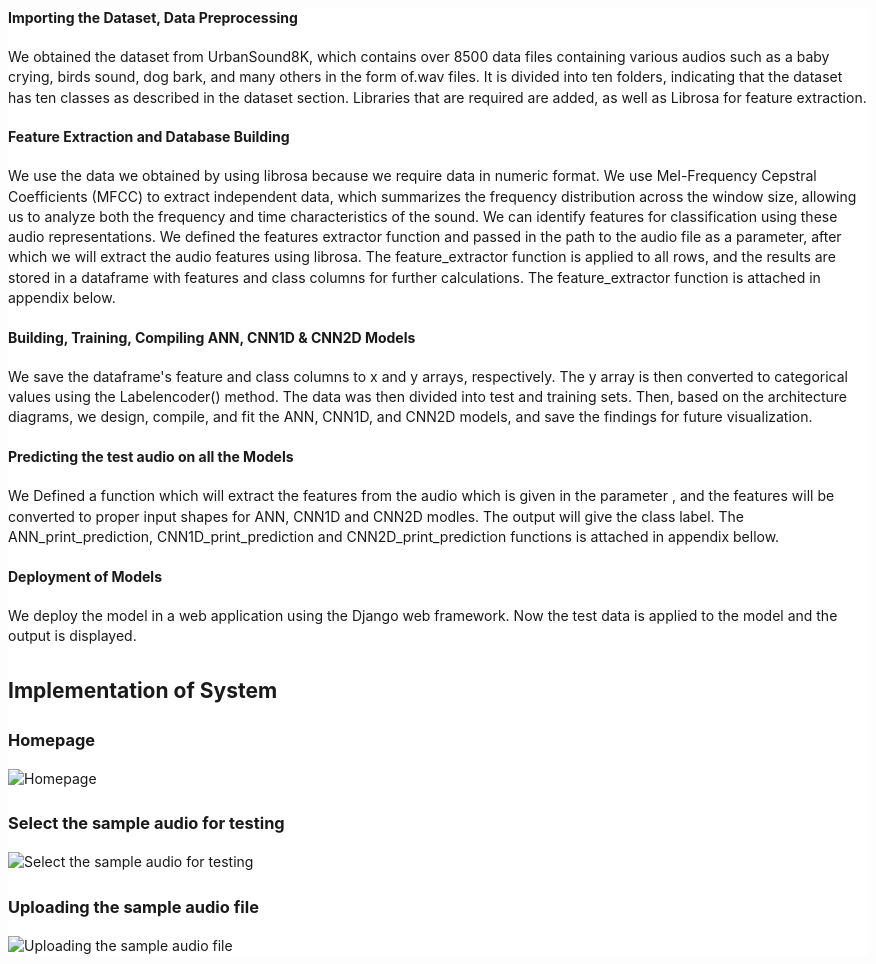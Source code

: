#### Importing the Dataset, Data Preprocessing

We obtained the dataset from UrbanSound8K, which contains over 8500 data files containing various audios such as a baby crying, birds sound, dog bark, and many others in the form of.wav files. It is divided into ten folders, indicating that the dataset has ten classes as described in the dataset section. Libraries that are required are added, as well as Librosa for feature extraction.

#### Feature Extraction and Database Building

We use the data we obtained by using librosa because we require data in numeric format. We use Mel-Frequency Cepstral Coefficients (MFCC) to extract independent data, which summarizes the frequency distribution across the window size, allowing us to analyze both the frequency and time characteristics of the sound. We can identify features for classification using these audio representations. We defined the features extractor function and passed in the path to the audio file as a parameter, after which we will extract the audio features using librosa. The feature_extractor function is applied to all rows, and the results are stored in a dataframe with features and class columns for further calculations. The feature_extractor function is attached in appendix below.

#### Building, Training, Compiling ANN, CNN1D \& CNN2D Models

We save the dataframe's feature and class columns to x and y arrays, respectively. The y array is then converted to categorical values using the Labelencoder() method. The data was then divided into test and training sets. Then, based on the architecture diagrams, we design, compile, and fit the ANN, CNN1D, and CNN2D models, and save the findings for future visualization.

#### Predicting the test audio on all the Models

We Defined a function which will extract the features from the audio which is given in the parameter , and the features will be converted to proper input shapes for ANN, CNN1D and CNN2D modles. The output will give the class label. The ANN_print_prediction, CNN1D_print_prediction and CNN2D_print_prediction functions is attached in appendix bellow.

#### Deployment of Models

We deploy the model in a web application using the Django web framework. Now the test data is applied to the model and the output is displayed.

## Implementation of System

### Homepage

![Homepage](/images/21.png)

### Select the sample audio for testing

![Select the sample audio for testing](/images/22.png)

### Uploading the sample audio file

![Uploading the sample audio file](/images/23.png)
